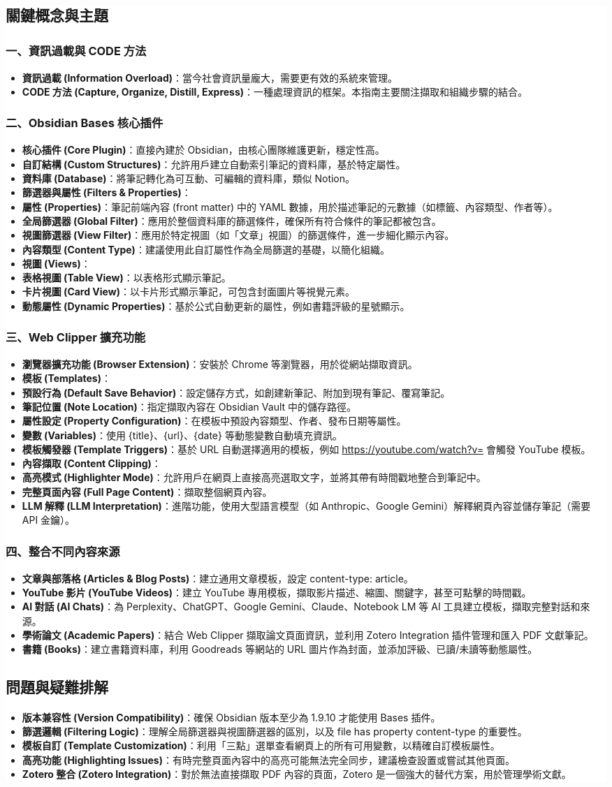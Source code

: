 

## 關鍵概念與主題

### 一、資訊過載與 CODE 方法

- **資訊過載 (Information Overload)**：當今社會資訊量龐大，需要更有效的系統來管理。
- **CODE 方法 (Capture, Organize, Distill, Express)**：一種處理資訊的框架。本指南主要關注擷取和組織步驟的結合。

### 二、Obsidian Bases 核心插件

- **核心插件 (Core Plugin)**：直接內建於 Obsidian，由核心團隊維護更新，穩定性高。
- **自訂結構 (Custom Structures)**：允許用戶建立自動索引筆記的資料庫，基於特定屬性。
- **資料庫 (Database)**：將筆記轉化為可互動、可編輯的資料庫，類似 Notion。
- **篩選器與屬性 (Filters & Properties)**：
- **屬性 (Properties)**：筆記前端內容 (front matter) 中的 YAML 數據，用於描述筆記的元數據（如標籤、內容類型、作者等）。
- **全局篩選器 (Global Filter)**：應用於整個資料庫的篩選條件，確保所有符合條件的筆記都被包含。
- **視圖篩選器 (View Filter)**：應用於特定視圖（如「文章」視圖）的篩選條件，進一步細化顯示內容。
- **內容類型 (Content Type)**：建議使用此自訂屬性作為全局篩選的基礎，以簡化組織。
- **視圖 (Views)**：
- **表格視圖 (Table View)**：以表格形式顯示筆記。
- **卡片視圖 (Card View)**：以卡片形式顯示筆記，可包含封面圖片等視覺元素。
- **動態屬性 (Dynamic Properties)**：基於公式自動更新的屬性，例如書籍評級的星號顯示。

### 三、Web Clipper 擴充功能

- **瀏覽器擴充功能 (Browser Extension)**：安裝於 Chrome 等瀏覽器，用於從網站擷取資訊。
- **模板 (Templates)**：
- **預設行為 (Default Save Behavior)**：設定儲存方式，如創建新筆記、附加到現有筆記、覆寫筆記。
- **筆記位置 (Note Location)**：指定擷取內容在 Obsidian Vault 中的儲存路徑。
- **屬性設定 (Property Configuration)**：在模板中預設內容類型、作者、發布日期等屬性。
- **變數 (Variables)**：使用 {title}、{url}、{date} 等動態變數自動填充資訊。
- **模板觸發器 (Template Triggers)**：基於 URL 自動選擇適用的模板，例如 https://youtube.com/watch?v= 會觸發 YouTube 模板。
- **內容擷取 (Content Clipping)**：
- **高亮模式 (Highlighter Mode)**：允許用戶在網頁上直接高亮選取文字，並將其帶有時間戳地整合到筆記中。
- **完整頁面內容 (Full Page Content)**：擷取整個網頁內容。
- **LLM 解釋 (LLM Interpretation)**：進階功能，使用大型語言模型（如 Anthropic、Google Gemini）解釋網頁內容並儲存筆記（需要 API 金鑰）。

### 四、整合不同內容來源

- **文章與部落格 (Articles & Blog Posts)**：建立通用文章模板，設定 content-type: article。
- **YouTube 影片 (YouTube Videos)**：建立 YouTube 專用模板，擷取影片描述、縮圖、關鍵字，甚至可點擊的時間戳。
- **AI 對話 (AI Chats)**：為 Perplexity、ChatGPT、Google Gemini、Claude、Notebook LM 等 AI 工具建立模板，擷取完整對話和來源。
- **學術論文 (Academic Papers)**：結合 Web Clipper 擷取論文頁面資訊，並利用 Zotero Integration 插件管理和匯入 PDF 文獻筆記。
- **書籍 (Books)**：建立書籍資料庫，利用 Goodreads 等網站的 URL 圖片作為封面，並添加評級、已讀/未讀等動態屬性。

## 問題與疑難排解

- **版本兼容性 (Version Compatibility)**：確保 Obsidian 版本至少為 1.9.10 才能使用 Bases 插件。
- **篩選邏輯 (Filtering Logic)**：理解全局篩選器與視圖篩選器的區別，以及 file has property content-type 的重要性。
- **模板自訂 (Template Customization)**：利用「三點」選單查看網頁上的所有可用變數，以精確自訂模板屬性。
- **高亮功能 (Highlighting Issues)**：有時完整頁面內容中的高亮可能無法完全同步，建議檢查設置或嘗試其他頁面。
- **Zotero 整合 (Zotero Integration)**：對於無法直接擷取 PDF 內容的頁面，Zotero 是一個強大的替代方案，用於管理學術文獻。
